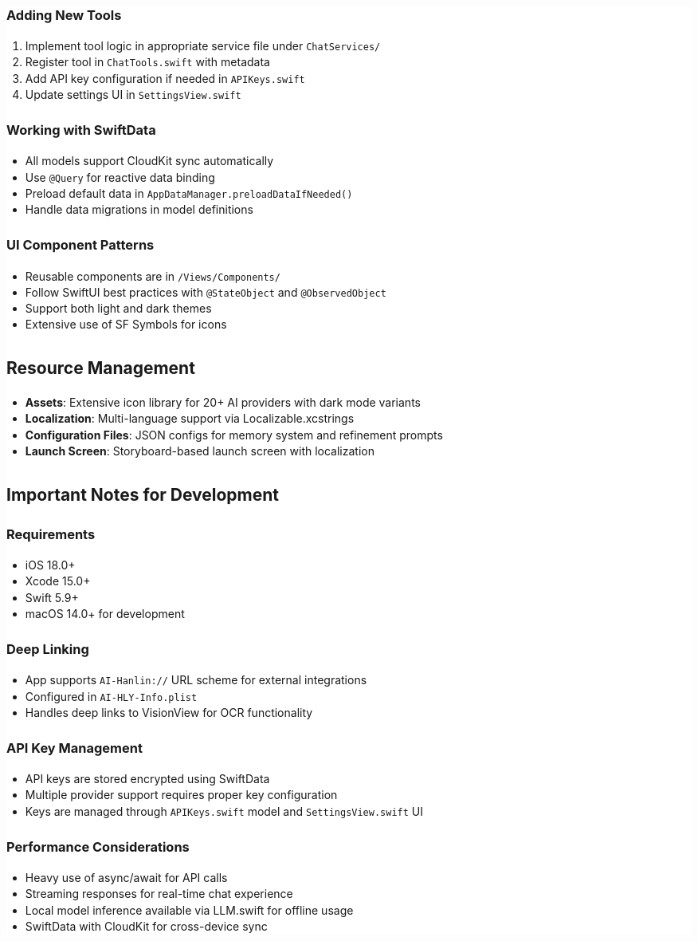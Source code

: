 ### Adding New Tools
1. Implement tool logic in appropriate service file under `ChatServices/`
2. Register tool in `ChatTools.swift` with metadata
3. Add API key configuration if needed in `APIKeys.swift`
4. Update settings UI in `SettingsView.swift`

### Working with SwiftData
- All models support CloudKit sync automatically
- Use `@Query` for reactive data binding
- Preload default data in `AppDataManager.preloadDataIfNeeded()`
- Handle data migrations in model definitions

### UI Component Patterns
- Reusable components are in `/Views/Components/`
- Follow SwiftUI best practices with `@StateObject` and `@ObservedObject`
- Support both light and dark themes
- Extensive use of SF Symbols for icons

## Resource Management

- **Assets**: Extensive icon library for 20+ AI providers with dark mode variants
- **Localization**: Multi-language support via Localizable.xcstrings
- **Configuration Files**: JSON configs for memory system and refinement prompts
- **Launch Screen**: Storyboard-based launch screen with localization

## Important Notes for Development

### Requirements
- iOS 18.0+
- Xcode 15.0+
- Swift 5.9+
- macOS 14.0+ for development

### Deep Linking
- App supports `AI-Hanlin://` URL scheme for external integrations
- Configured in `AI-HLY-Info.plist`
- Handles deep links to VisionView for OCR functionality

### API Key Management
- API keys are stored encrypted using SwiftData
- Multiple provider support requires proper key configuration
- Keys are managed through `APIKeys.swift` model and `SettingsView.swift` UI

### Performance Considerations
- Heavy use of async/await for API calls
- Streaming responses for real-time chat experience
- Local model inference available via LLM.swift for offline usage
- SwiftData with CloudKit for cross-device sync